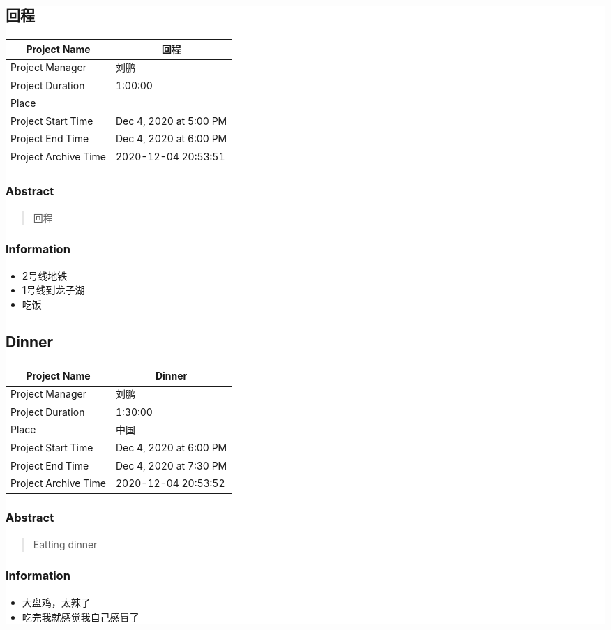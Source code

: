 

## 回程

|  Project Name    |    回程      |
| ------------ | ----------------------- |
|  Project Manager  | 刘鹏                    |
| Project Duration | 1:00:00                 |
|  Place         |     |
| Project Start Time | Dec 4, 2020 at 5:00 PM |
| Project End Time | Dec 4, 2020 at 6:00 PM |
| Project Archive Time | 2020-12-04 20:53:51  |

### Abstract

> 回程

### Information

* 2号线地铁
* 1号线到龙子湖
* 吃饭



## Dinner

|  Project Name    |    Dinner      |
| ------------ | ----------------------- |
|  Project Manager  | 刘鹏                    |
| Project Duration | 1:30:00                 |
|  Place         | 中国    |
| Project Start Time | Dec 4, 2020 at 6:00 PM |
| Project End Time | Dec 4, 2020 at 7:30 PM |
| Project Archive Time | 2020-12-04 20:53:52  |

### Abstract

> Eatting dinner

### Information

* 大盘鸡，太辣了
* 吃完我就感觉我自己感冒了
